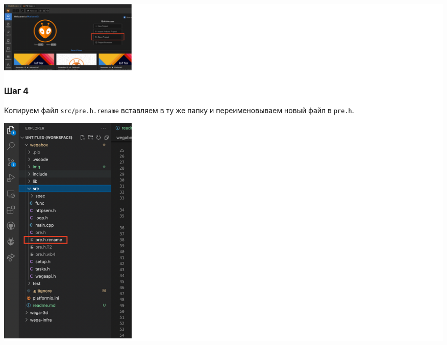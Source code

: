<a href="img/pio-open-project.png"><img src="img/pio-open-project.png" width="250"></a>

### Шаг 4
Копируем файл `src/pre.h.rename` вставляем в ту же папку и переименовываем новый файл в `pre.h`.

<a href="img/pio-config.png"><img src="img/pio-config.png" width="250"></a>
